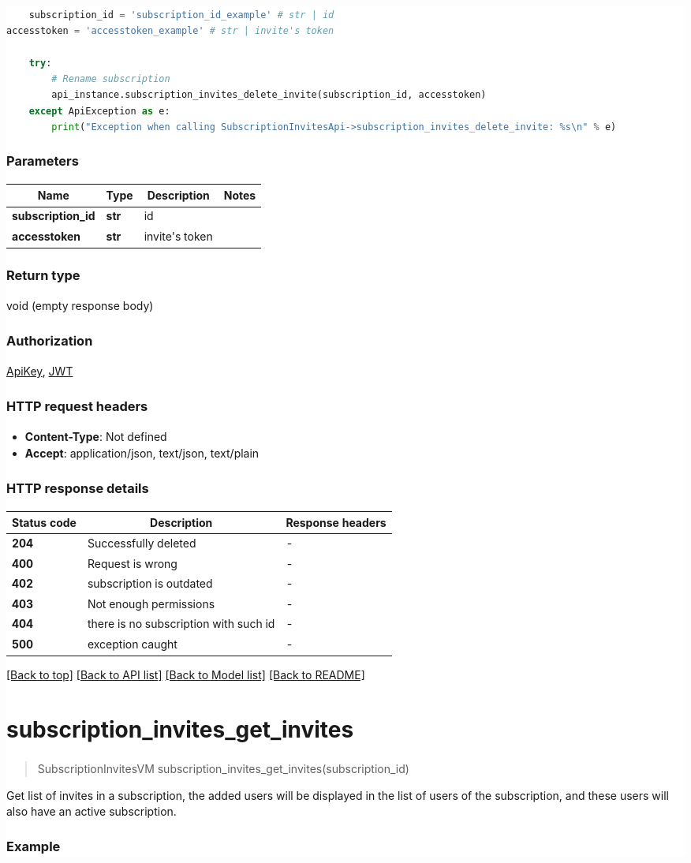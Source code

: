 ```python
    subscription_id = 'subscription_id_example' # str | id
accesstoken = 'accesstoken_example' # str | invite's token

    try:
        # Rename subscription
        api_instance.subscription_invites_delete_invite(subscription_id, accesstoken)
    except ApiException as e:
        print("Exception when calling SubscriptionInvitesApi->subscription_invites_delete_invite: %s\n" % e)
```

### Parameters

Name | Type | Description  | Notes
------------- | ------------- | ------------- | -------------
 **subscription_id** | **str**| id | 
 **accesstoken** | **str**| invite&#39;s token | 

### Return type

void (empty response body)

### Authorization

[ApiKey](../README.md#ApiKey), [JWT](../README.md#JWT)

### HTTP request headers

 - **Content-Type**: Not defined
 - **Accept**: application/json, text/json, text/plain

### HTTP response details
| Status code | Description | Response headers |
|-------------|-------------|------------------|
**204** | Successfully deleted |  -  |
**400** | Request is wrong |  -  |
**402** | subscription is outdated |  -  |
**403** | Not enough permissions |  -  |
**404** | there is no subscription with such id |  -  |
**500** | exception caught |  -  |

[[Back to top]](#) [[Back to API list]](../README.md#documentation-for-api-endpoints) [[Back to Model list]](../README.md#documentation-for-models) [[Back to README]](../README.md)

# **subscription_invites_get_invites**
> SubscriptionInvitesVM subscription_invites_get_invites(subscription_id)

Get list of invites in a subscription,  the added users will be displayed in the list of users of the subscription,  and these users will also have an active subscription.

### Example
